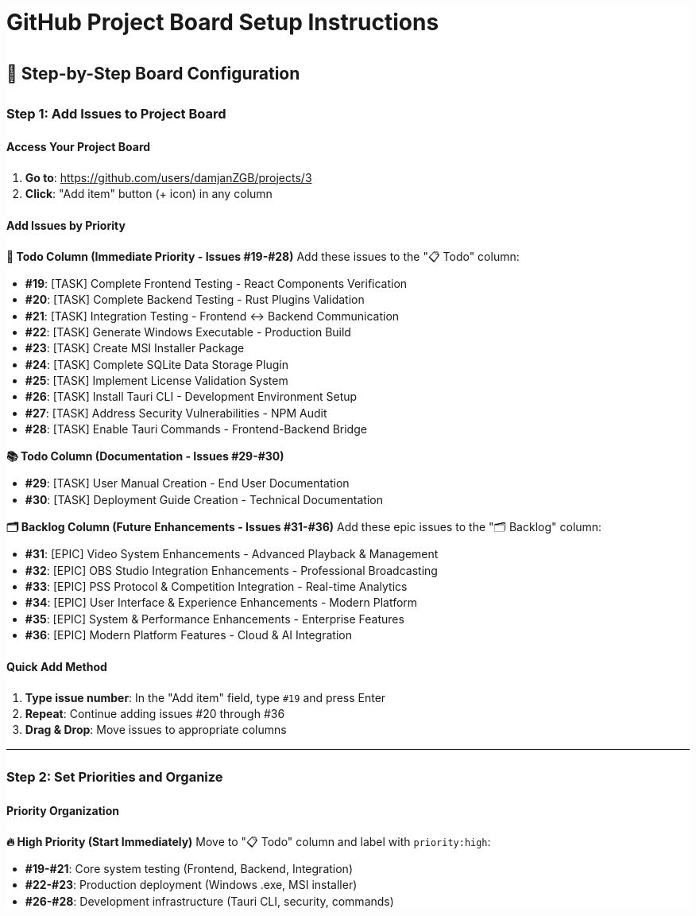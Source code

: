 # GitHub Project Board Setup Instructions

## 🎯 **Step-by-Step Board Configuration**

### **Step 1: Add Issues to Project Board**

#### **Access Your Project Board**
1. **Go to**: https://github.com/users/damjanZGB/projects/3
2. **Click**: "Add item" button (+ icon) in any column

#### **Add Issues by Priority**

**🚨 Todo Column (Immediate Priority - Issues #19-#28)**
Add these issues to the "📋 Todo" column:
- **#19**: [TASK] Complete Frontend Testing - React Components Verification
- **#20**: [TASK] Complete Backend Testing - Rust Plugins Validation  
- **#21**: [TASK] Integration Testing - Frontend ↔ Backend Communication
- **#22**: [TASK] Generate Windows Executable - Production Build
- **#23**: [TASK] Create MSI Installer Package
- **#24**: [TASK] Complete SQLite Data Storage Plugin
- **#25**: [TASK] Implement License Validation System
- **#26**: [TASK] Install Tauri CLI - Development Environment Setup
- **#27**: [TASK] Address Security Vulnerabilities - NPM Audit
- **#28**: [TASK] Enable Tauri Commands - Frontend-Backend Bridge

**📚 Todo Column (Documentation - Issues #29-#30)**
- **#29**: [TASK] User Manual Creation - End User Documentation
- **#30**: [TASK] Deployment Guide Creation - Technical Documentation

**🗂️ Backlog Column (Future Enhancements - Issues #31-#36)**
Add these epic issues to the "🗂️ Backlog" column:
- **#31**: [EPIC] Video System Enhancements - Advanced Playback & Management
- **#32**: [EPIC] OBS Studio Integration Enhancements - Professional Broadcasting
- **#33**: [EPIC] PSS Protocol & Competition Integration - Real-time Analytics
- **#34**: [EPIC] User Interface & Experience Enhancements - Modern Platform
- **#35**: [EPIC] System & Performance Enhancements - Enterprise Features
- **#36**: [EPIC] Modern Platform Features - Cloud & AI Integration

#### **Quick Add Method**
1. **Type issue number**: In the "Add item" field, type `#19` and press Enter
2. **Repeat**: Continue adding issues #20 through #36
3. **Drag & Drop**: Move issues to appropriate columns

---

### **Step 2: Set Priorities and Organize**

#### **Priority Organization**

**🔥 High Priority (Start Immediately)**
Move to "📋 Todo" column and label with `priority:high`:
- **#19-#21**: Core system testing (Frontend, Backend, Integration)
- **#22-#23**: Production deployment (Windows .exe, MSI installer)
- **#26-#28**: Development infrastructure (Tauri CLI, security, commands)
